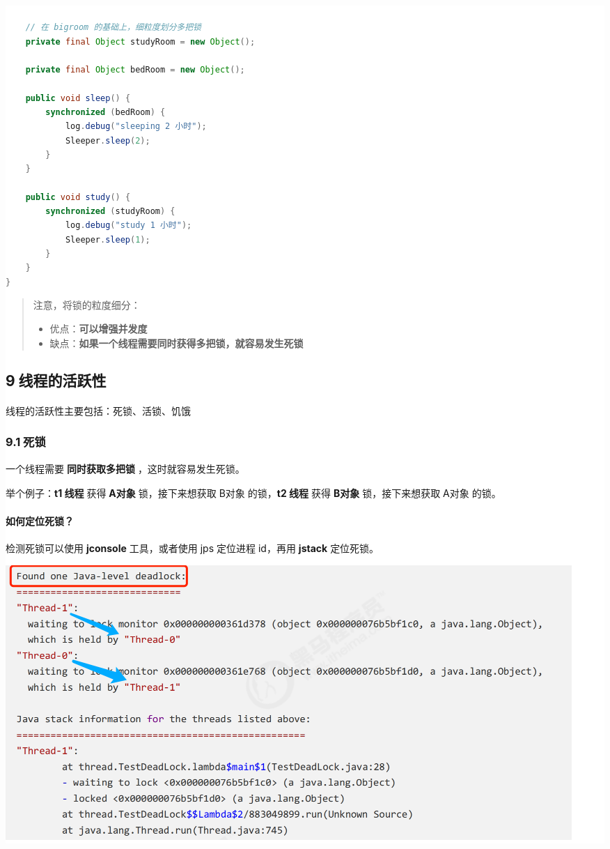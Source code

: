 ```java
		
  	// 在 bigroom 的基础上，细粒度划分多把锁
    private final Object studyRoom = new Object();

    private final Object bedRoom = new Object();

    public void sleep() {
        synchronized (bedRoom) {
            log.debug("sleeping 2 小时");
            Sleeper.sleep(2);
        }
    }

    public void study() {
        synchronized (studyRoom) {
            log.debug("study 1 小时");
            Sleeper.sleep(1);
        }
    }
}
```

> 注意，将锁的粒度细分：
>
> - 优点：**可以增强并发度**
> - 缺点：**如果一个线程需要同时获得多把锁，就容易发生死锁**

## 9 线程的活跃性

线程的活跃性主要包括：死锁、活锁、饥饿

### 9.1 死锁

一个线程需要 **同时获取多把锁** ，这时就容易发生死锁。

举个例子：**t1 线程** 获得 **A对象** 锁，接下来想获取 B对象 的锁，**t2 线程** 获得 **B对象** 锁，接下来想获取 A对象 的锁。

#### 如何定位死锁？

检测死锁可以使用 **jconsole** 工具，或者使用 jps 定位进程 id，再用 **jstack** 定位死锁。

![image-20230308121159367](./【JUC】管程.assets/image-20230308121159367.png)
